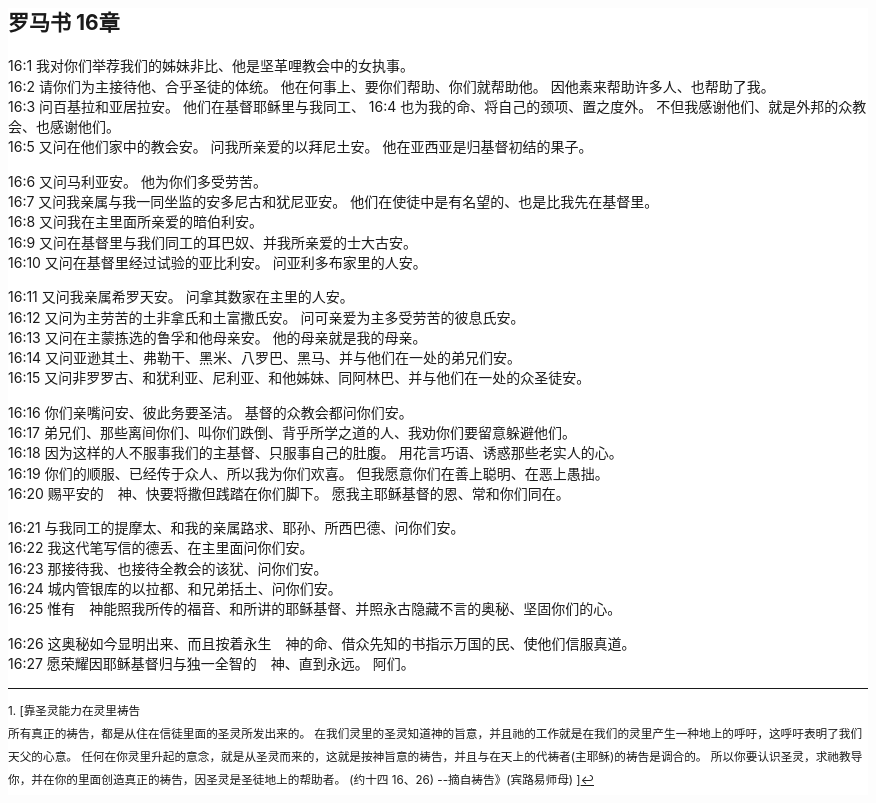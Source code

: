 ## 罗马书 16章 

16:1 我对你们举荐我们的姊妹非比、他是坚革哩教会中的女执事。  
16:2 请你们为主接待他、合乎圣徒的体统。  他在何事上、要你们帮助、你们就帮助他。  因他素来帮助许多人、也帮助了我。  
16:3 问百基拉和亚居拉安。  他们在基督耶稣里与我同工、
16:4 也为我的命、将自己的颈项、置之度外。  不但我感谢他们、就是外邦的众教会、也感谢他们。  
16:5 又问在他们家中的教会安。  问我所亲爱的以拜尼土安。  他在亚西亚是归基督初结的果子。  

16:6 又问马利亚安。  他为你们多受劳苦。  
16:7 又问我亲属与我一同坐监的安多尼古和犹尼亚安。  他们在使徒中是有名望的、也是比我先在基督里。  
16:8 又问我在主里面所亲爱的暗伯利安。  
16:9 又问在基督里与我们同工的耳巴奴、并我所亲爱的士大古安。  
16:10 又问在基督里经过试验的亚比利安。  问亚利多布家里的人安。  

16:11 又问我亲属希罗天安。  问拿其数家在主里的人安。  
16:12 又问为主劳苦的土非拿氏和土富撒氏安。  问可亲爱为主多受劳苦的彼息氏安。  
16:13 又问在主蒙拣选的鲁孚和他母亲安。  他的母亲就是我的母亲。  
16:14 又问亚逊其土、弗勒干、黑米、八罗巴、黑马、并与他们在一处的弟兄们安。  
16:15 又问非罗罗古、和犹利亚、尼利亚、和他姊妹、同阿林巴、并与他们在一处的众圣徒安。  

16:16 你们亲嘴问安、彼此务要圣洁。  基督的众教会都问你们安。  
16:17 弟兄们、那些离间你们、叫你们跌倒、背乎所学之道的人、我劝你们要留意躲避他们。  
16:18 因为这样的人不服事我们的主基督、只服事自己的肚腹。  用花言巧语、诱惑那些老实人的心。  
16:19 你们的顺服、已经传于众人、所以我为你们欢喜。  但我愿意你们在善上聪明、在恶上愚拙。  
16:20 赐平安的　神、快要将撒但践踏在你们脚下。  愿我主耶稣基督的恩、常和你们同在。  

16:21 与我同工的提摩太、和我的亲属路求、耶孙、所西巴德、问你们安。  
16:22 我这代笔写信的德丢、在主里面问你们安。  
16:23 那接待我、也接待全教会的该犹、问你们安。  
16:24 城内管银库的以拉都、和兄弟括土、问你们安。  
16:25 惟有　神能照我所传的福音、和所讲的耶稣基督、并照永古隐藏不言的奥秘、坚固你们的心。  

16:26 这奥秘如今显明出来、而且按着永生　神的命、借众先知的书指示万国的民、使他们信服真道。  
16:27 愿荣耀因耶稣基督归与独一全智的　神、直到永远。  阿们。  

 ----------------------------------------
<sup id="fn1">1. [靠圣灵能力在灵里祷告  
所有真正的祷告，都是从住在信徒里面的圣灵所发出来的。  在我们灵里的圣灵知道神的旨意，并且祂的工作就是在我们的灵里产生一种地上的呼吁，这呼吁表明了我们天父的心意。  任何在你灵里升起的意念，就是从圣灵而来的，这就是按神旨意的祷告，并且与在天上的代祷者(主耶稣)的祷告是调合的。  所以你要认识圣灵，求祂教导你，并在你的里面创造真正的祷告，因圣灵是圣徒地上的帮助者。  (约十四 16、26)
--摘自祷告》(宾路易师母) ]<a href="#ref1" title="Jump back to footnote 1 in the text.">↩</a></sup>